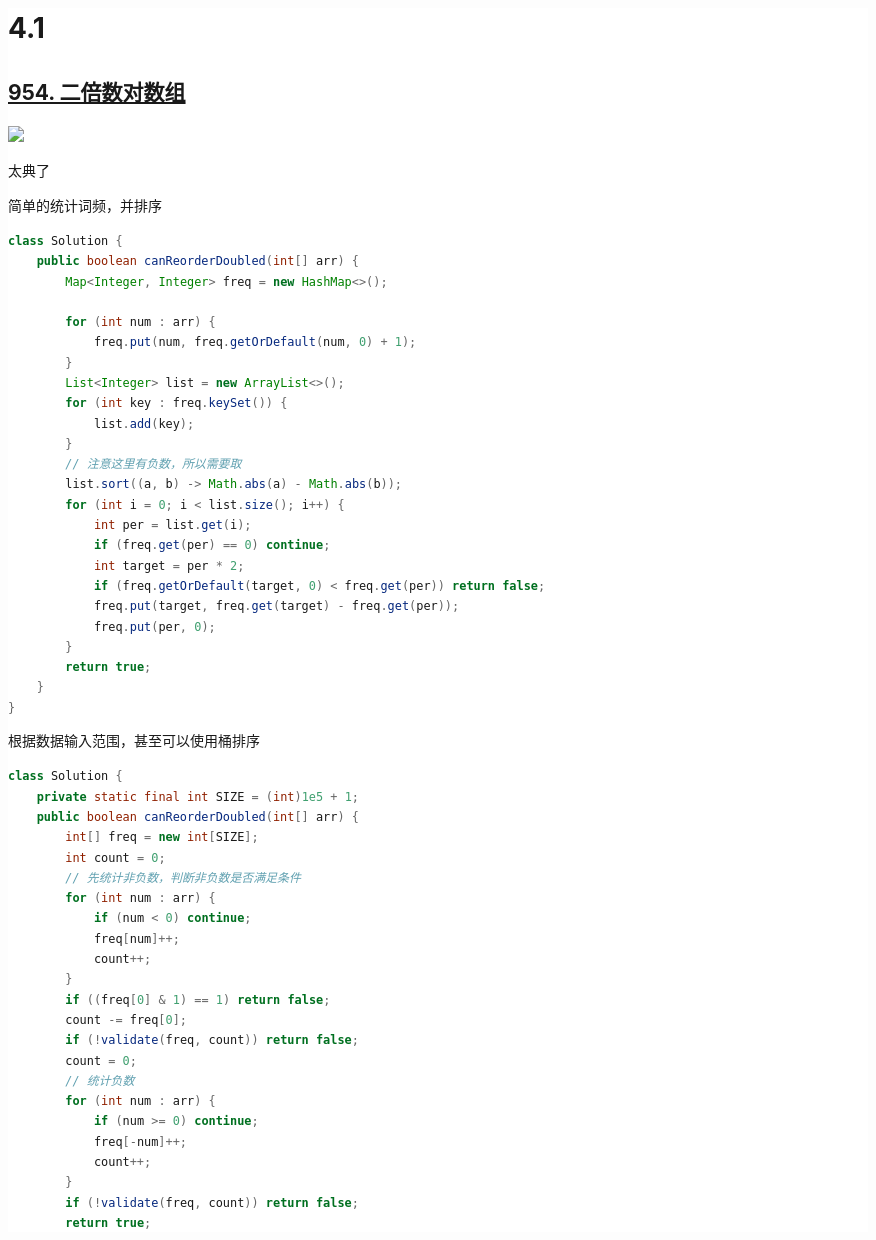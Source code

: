 # 4.1

## [954. 二倍数对数组](https://leetcode-cn.com/problems/array-of-doubled-pairs/)

![](https://cdn.jsdelivr.net/gh/SunYuanI/img/img/954.png)

太典了

简单的统计词频，并排序

```java
class Solution {
    public boolean canReorderDoubled(int[] arr) {
        Map<Integer, Integer> freq = new HashMap<>();
        
        for (int num : arr) {
            freq.put(num, freq.getOrDefault(num, 0) + 1);
        }
        List<Integer> list = new ArrayList<>();
        for (int key : freq.keySet()) {
            list.add(key);
        }
        // 注意这里有负数，所以需要取
        list.sort((a, b) -> Math.abs(a) - Math.abs(b));
        for (int i = 0; i < list.size(); i++) {
            int per = list.get(i);
            if (freq.get(per) == 0) continue;
            int target = per * 2;
            if (freq.getOrDefault(target, 0) < freq.get(per)) return false;
            freq.put(target, freq.get(target) - freq.get(per));
            freq.put(per, 0);
        }
        return true;
    }
}
```

根据数据输入范围，甚至可以使用桶排序

```java
class Solution {
	private static final int SIZE = (int)1e5 + 1;
	public boolean canReorderDoubled(int[] arr) {
		int[] freq = new int[SIZE];
		int count = 0;
		// 先统计非负数，判断非负数是否满足条件
        for (int num : arr) {
			if (num < 0) continue;
			freq[num]++;
			count++;
		}
		if ((freq[0] & 1) == 1) return false;
		count -= freq[0];
		if (!validate(freq, count)) return false;
		count = 0;
        // 统计负数
		for (int num : arr) {
			if (num >= 0) continue;
			freq[-num]++;
			count++;
		}
		if (!validate(freq, count)) return false;
		return true;
```